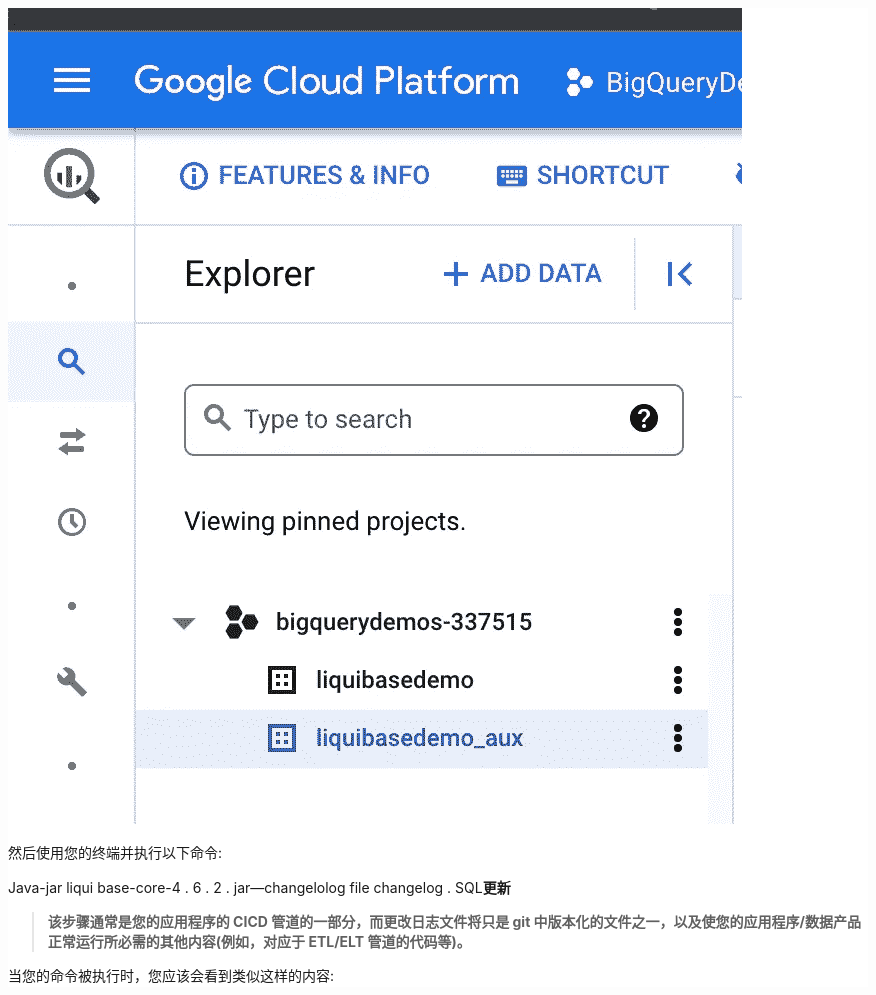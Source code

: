 ![](img/2835ca1675d2fabfe3e3f0ca187952f5.png)

然后使用您的终端并执行以下命令:

Java-jar liqui base-core-4 . 6 . 2 . jar—changelolog file changelog . SQL**更新**

> **该步骤通常是您的应用程序的 CICD 管道的一部分，而更改日志文件将只是 git 中版本化的文件之一，以及使您的应用程序/数据产品正常运行所必需的其他内容(例如，对应于 ETL/ELT 管道的代码等)。**

当您的命令被执行时，您应该会看到类似这样的内容:
